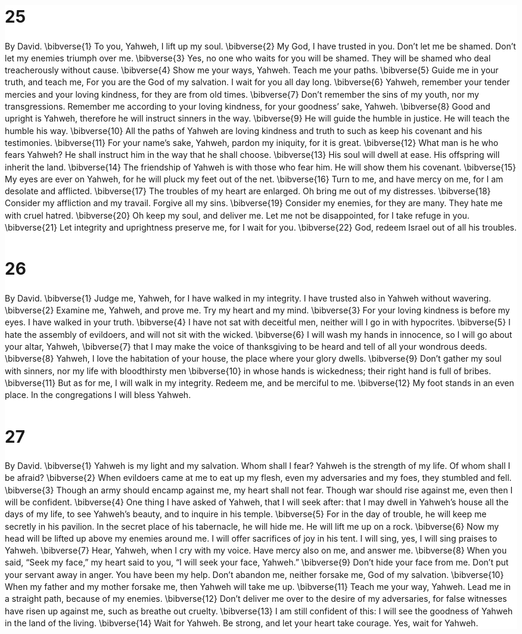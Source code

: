 # 25 
By David. \bibverse{1} To you, Yahweh, I lift up my soul. \bibverse{2} My God, I have trusted in you. Don’t let me be shamed. Don’t let my enemies triumph over me. \bibverse{3} Yes, no one who waits for you will be shamed. They will be shamed who deal treacherously without cause. \bibverse{4} Show me your ways, Yahweh. Teach me your paths. \bibverse{5} Guide me in your truth, and teach me, For you are the God of my salvation. I wait for you all day long. \bibverse{6} Yahweh, remember your tender mercies and your loving kindness, for they are from old times. \bibverse{7} Don’t remember the sins of my youth, nor my transgressions. Remember me according to your loving kindness, for your goodness’ sake, Yahweh. \bibverse{8} Good and upright is Yahweh, therefore he will instruct sinners in the way. \bibverse{9} He will guide the humble in justice. He will teach the humble his way. \bibverse{10} All the paths of Yahweh are loving kindness and truth to such as keep his covenant and his testimonies. \bibverse{11} For your name’s sake, Yahweh, pardon my iniquity, for it is great. \bibverse{12} What man is he who fears Yahweh? He shall instruct him in the way that he shall choose. \bibverse{13} His soul will dwell at ease. His offspring will inherit the land. \bibverse{14} The friendship of Yahweh is with those who fear him. He will show them his covenant. \bibverse{15} My eyes are ever on Yahweh, for he will pluck my feet out of the net. \bibverse{16} Turn to me, and have mercy on me, for I am desolate and afflicted. \bibverse{17} The troubles of my heart are enlarged. Oh bring me out of my distresses. \bibverse{18} Consider my affliction and my travail. Forgive all my sins. \bibverse{19} Consider my enemies, for they are many. They hate me with cruel hatred. \bibverse{20} Oh keep my soul, and deliver me. Let me not be disappointed, for I take refuge in you. \bibverse{21} Let integrity and uprightness preserve me, for I wait for you. \bibverse{22} God, redeem Israel out of all his troubles. 

# 26 
By David. \bibverse{1} Judge me, Yahweh, for I have walked in my integrity. I have trusted also in Yahweh without wavering. \bibverse{2} Examine me, Yahweh, and prove me. Try my heart and my mind. \bibverse{3} For your loving kindness is before my eyes. I have walked in your truth. \bibverse{4} I have not sat with deceitful men, neither will I go in with hypocrites. \bibverse{5} I hate the assembly of evildoers, and will not sit with the wicked. \bibverse{6} I will wash my hands in innocence, so I will go about your altar, Yahweh, \bibverse{7} that I may make the voice of thanksgiving to be heard and tell of all your wondrous deeds. \bibverse{8} Yahweh, I love the habitation of your house, the place where your glory dwells. \bibverse{9} Don’t gather my soul with sinners, nor my life with bloodthirsty men \bibverse{10} in whose hands is wickedness; their right hand is full of bribes. \bibverse{11} But as for me, I will walk in my integrity. Redeem me, and be merciful to me. \bibverse{12} My foot stands in an even place. In the congregations I will bless Yahweh. 

# 27 
By David. \bibverse{1} Yahweh is my light and my salvation. Whom shall I fear? Yahweh is the strength of my life. Of whom shall I be afraid? \bibverse{2} When evildoers came at me to eat up my flesh, even my adversaries and my foes, they stumbled and fell. \bibverse{3} Though an army should encamp against me, my heart shall not fear. Though war should rise against me, even then I will be confident. \bibverse{4} One thing I have asked of Yahweh, that I will seek after: that I may dwell in Yahweh’s house all the days of my life, to see Yahweh’s beauty, and to inquire in his temple. \bibverse{5} For in the day of trouble, he will keep me secretly in his pavilion. In the secret place of his tabernacle, he will hide me. He will lift me up on a rock. \bibverse{6} Now my head will be lifted up above my enemies around me. I will offer sacrifices of joy in his tent. I will sing, yes, I will sing praises to Yahweh. \bibverse{7} Hear, Yahweh, when I cry with my voice. Have mercy also on me, and answer me. \bibverse{8} When you said, “Seek my face,” my heart said to you, “I will seek your face, Yahweh.” \bibverse{9} Don’t hide your face from me. Don’t put your servant away in anger. You have been my help. Don’t abandon me, neither forsake me, God of my salvation. \bibverse{10} When my father and my mother forsake me, then Yahweh will take me up. \bibverse{11} Teach me your way, Yahweh. Lead me in a straight path, because of my enemies. \bibverse{12} Don’t deliver me over to the desire of my adversaries, for false witnesses have risen up against me, such as breathe out cruelty. \bibverse{13} I am still confident of this: I will see the goodness of Yahweh in the land of the living. \bibverse{14} Wait for Yahweh. Be strong, and let your heart take courage. Yes, wait for Yahweh. 
